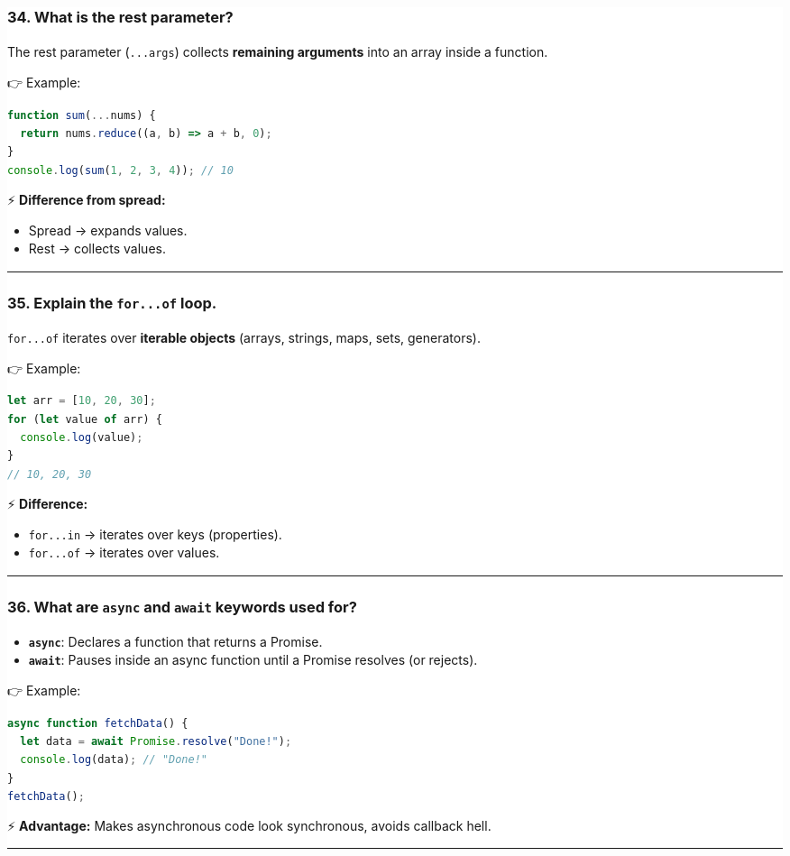 ### **34. What is the rest parameter?**

The rest parameter (`...args`) collects **remaining arguments** into an array inside a function.

👉 Example:

```js
function sum(...nums) {
  return nums.reduce((a, b) => a + b, 0);
}
console.log(sum(1, 2, 3, 4)); // 10
```

⚡ **Difference from spread:**

* Spread → expands values.
* Rest → collects values.

---

### **35. Explain the `for...of` loop.**

`for...of` iterates over **iterable objects** (arrays, strings, maps, sets, generators).

👉 Example:

```js
let arr = [10, 20, 30];
for (let value of arr) {
  console.log(value);
}
// 10, 20, 30
```

⚡ **Difference:**

* `for...in` → iterates over keys (properties).
* `for...of` → iterates over values.

---

### **36. What are `async` and `await` keywords used for?**

* **`async`**: Declares a function that returns a Promise.
* **`await`**: Pauses inside an async function until a Promise resolves (or rejects).

👉 Example:

```js
async function fetchData() {
  let data = await Promise.resolve("Done!");
  console.log(data); // "Done!"
}
fetchData();
```

⚡ **Advantage:** Makes asynchronous code look synchronous, avoids callback hell.

---